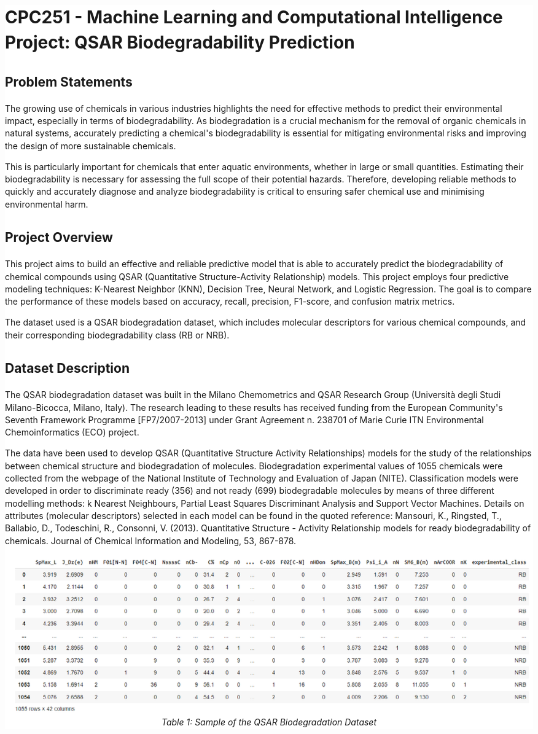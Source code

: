 # CPC251 - Machine Learning and Computational Intelligence Project: QSAR Biodegradability Prediction

## Problem Statements
The growing use of chemicals in various industries highlights the need for effective methods to predict their environmental impact, especially in terms of biodegradability. As biodegradation is a crucial mechanism for the removal of organic chemicals in natural systems, accurately predicting a chemical's biodegradability is essential for mitigating environmental risks and improving the design of more sustainable chemicals. 

This is particularly important for chemicals that enter aquatic environments, whether in large or small quantities. Estimating their biodegradability is necessary for assessing the full scope of their potential hazards. Therefore, developing reliable methods to quickly and accurately diagnose and analyze biodegradability is critical to ensuring safer chemical use and minimising environmental harm.

## Project Overview
This project aims to build an effective and reliable predictive model that is able to accurately predict the biodegradability of chemical compounds using QSAR (Quantitative Structure-Activity Relationship) models. This project employs four predictive modeling techniques: K-Nearest Neighbor (KNN), Decision Tree, Neural Network, and Logistic Regression. The goal is to compare the performance of these models based on accuracy, recall, precision, F1-score, and confusion matrix metrics.

The dataset used is a QSAR biodegradation dataset, which includes molecular descriptors for various chemical compounds, and their corresponding biodegradability class (RB or NRB).

## Dataset Description
The QSAR biodegradation dataset was built in the Milano Chemometrics and QSAR Research Group (Università degli Studi Milano-Bicocca, Milano, Italy). The research leading to these results has received funding from the European Community's Seventh Framework Programme [FP7/2007-2013] under Grant Agreement n. 238701 of Marie Curie ITN Environmental Chemoinformatics (ECO) project.

The data have been used to develop QSAR (Quantitative Structure Activity Relationships) models for the study of the relationships between chemical structure and biodegradation of molecules. Biodegradation experimental values of 1055 chemicals were collected from the webpage of the National Institute of Technology and Evaluation of Japan (NITE). Classification models were developed in order to discriminate ready (356) and not ready (699) biodegradable molecules by means of three different modelling methods: k Nearest Neighbours, Partial Least Squares Discriminant Analysis and Support Vector Machines. Details on attributes (molecular descriptors) selected in each model can be found in the quoted reference: Mansouri, K., Ringsted, T., Ballabio, D., Todeschini, R., Consonni, V. (2013). Quantitative Structure - Activity Relationship models for ready biodegradability of chemicals. Journal of Chemical Information and Modeling, 53, 867-878.

<p align="center">
<img src="readme-assets/01 Sample of the QSAR Biodegradation Dataset.png" alt="Sample of the QSAR Biodegradation Dataset"/>
<br/>
<i>Table 1: Sample of the QSAR Biodegradation Dataset</i>
</p>
